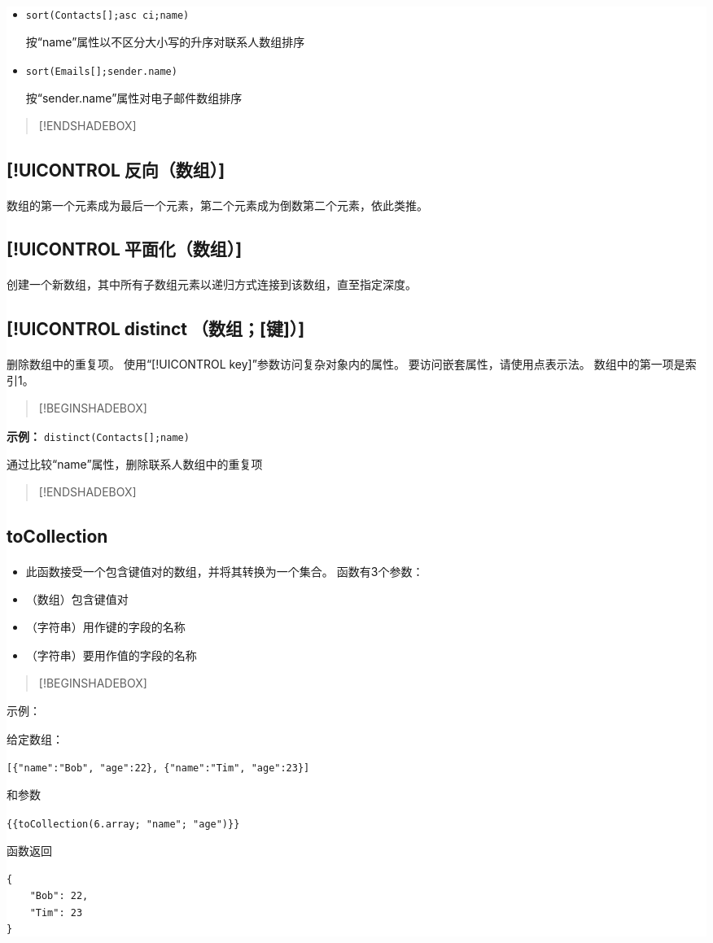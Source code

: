 * `sort(Contacts[];asc ci;name)`

  按“name”属性以不区分大小写的升序对联系人数组排序

* `sort(Emails[];sender.name)`

  按“sender.name”属性对电子邮件数组排序

>[!ENDSHADEBOX]

## [!UICONTROL 反向（数组）]

数组的第一个元素成为最后一个元素，第二个元素成为倒数第二个元素，依此类推。

## [!UICONTROL 平面化（数组）]

创建一个新数组，其中所有子数组元素以递归方式连接到该数组，直至指定深度。

## [!UICONTROL distinct （数组；[键]）]

删除数组中的重复项。 使用“[!UICONTROL key]”参数访问复杂对象内的属性。 要访问嵌套属性，请使用点表示法。 数组中的第一项是索引1。

>[!BEGINSHADEBOX]

**示例：** `distinct(Contacts[];name)`

通过比较“name”属性，删除联系人数组中的重复项

>[!ENDSHADEBOX]

## toCollection

* 此函数接受一个包含键值对的数组，并将其转换为一个集合。 函数有3个参数：

* （数组）包含键值对
* （字符串）用作键的字段的名称
* （字符串）要用作值的字段的名称

>[!BEGINSHADEBOX]

示例：

给定数组：

```
[{"name":"Bob", "age":22}, {"name":"Tim", "age":23}]
```

和参数

```
{{toCollection(6.array; "name"; "age")}}
```

函数返回

```
{
    "Bob": 22,
    "Tim": 23
}
```

